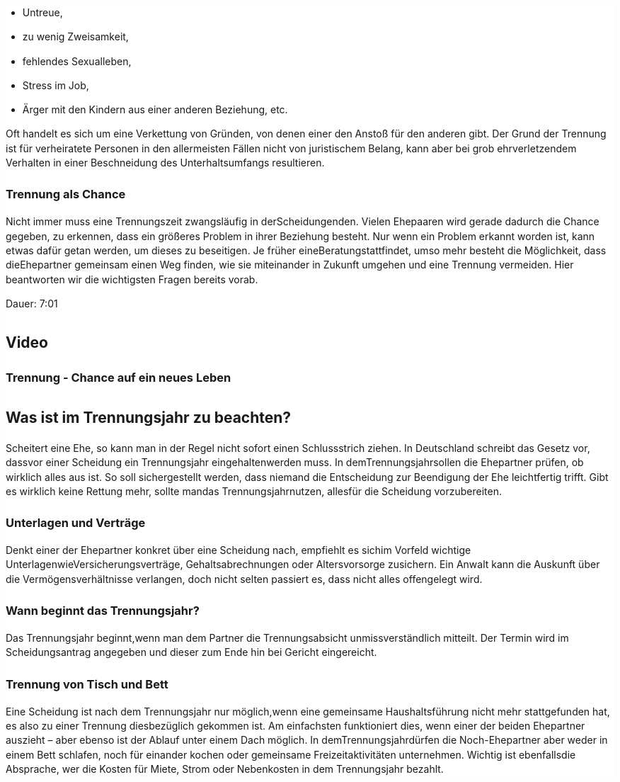 - Untreue,

- zu wenig Zweisamkeit,

- fehlendes Sexualleben,

- Stress im Job,

- Ärger mit den Kindern aus einer anderen Beziehung, etc.

Oft handelt es sich um eine Verkettung von Gründen, von denen einer den Anstoß für den anderen gibt. Der Grund der Trennung ist für verheiratete Personen in den allermeisten Fällen nicht von juristischem Belang, kann aber bei grob ehrverletzendem Verhalten in einer Beschneidung des Unterhaltsumfangs resultieren.

### Trennung als Chance

Nicht immer muss eine Trennungszeit zwangsläufig in derScheidungenden. Vielen Ehepaaren wird gerade dadurch die Chance gegeben, zu erkennen, dass ein größeres Problem in ihrer Beziehung besteht. Nur wenn ein Problem erkannt worden ist, kann etwas dafür getan werden, um dieses zu beseitigen. Je früher eineBeratungstattfindet, umso mehr besteht die Möglichkeit, dass dieEhepartner gemeinsam einen Weg finden, wie sie miteinander in Zukunft umgehen und eine Trennung vermeiden. Hier beantworten wir die wichtigsten Fragen bereits vorab.

Dauer: 7:01

## Video

### Trennung - Chance auf ein neues Leben

## Was ist im Trennungsjahr zu beachten?

Scheitert eine Ehe, so kann man in der Regel nicht sofort einen Schlussstrich ziehen. In Deutschland schreibt das Gesetz vor, dassvor einer Scheidung ein Trennungsjahr eingehaltenwerden muss. In demTrennungsjahrsollen die Ehepartner prüfen, ob wirklich alles aus ist. So soll sichergestellt werden, dass niemand die Entscheidung zur Beendigung der Ehe leichtfertig trifft. Gibt es wirklich keine Rettung mehr, sollte mandas Trennungsjahrnutzen, allesfür die Scheidung vorzubereiten.

### Unterlagen und Verträge

Denkt einer der Ehepartner konkret über eine Scheidung nach, empfiehlt es sichim Vorfeld wichtige UnterlagenwieVersicherungsverträge, Gehaltsabrechnungen oder Altersvorsorge zusichern. Ein Anwalt kann die Auskunft über die Vermögensverhältnisse verlangen, doch nicht selten passiert es, dass nicht alles offengelegt wird.

### Wann beginnt das Trennungsjahr?

Das Trennungsjahr beginnt,wenn man dem Partner die Trennungsabsicht unmissverständlich mitteilt. Der Termin wird im Scheidungsantrag angegeben und dieser zum Ende hin bei Gericht eingereicht.

### Trennung von Tisch und Bett

Eine Scheidung ist nach dem Trennungsjahr nur möglich,wenn eine gemeinsame Haushaltsführung nicht mehr stattgefunden hat, es also zu einer Trennung diesbezüglich gekommen ist. Am einfachsten funktioniert dies, wenn einer der beiden Ehepartner auszieht – aber ebenso ist der Ablauf unter einem Dach möglich. In demTrennungsjahrdürfen die Noch-Ehepartner aber weder in einem Bett schlafen, noch für einander kochen oder gemeinsame Freizeitaktivitäten unternehmen. Wichtig ist ebenfallsdie Absprache, wer die Kosten für Miete, Strom oder Nebenkosten in dem Trennungsjahr bezahlt.
